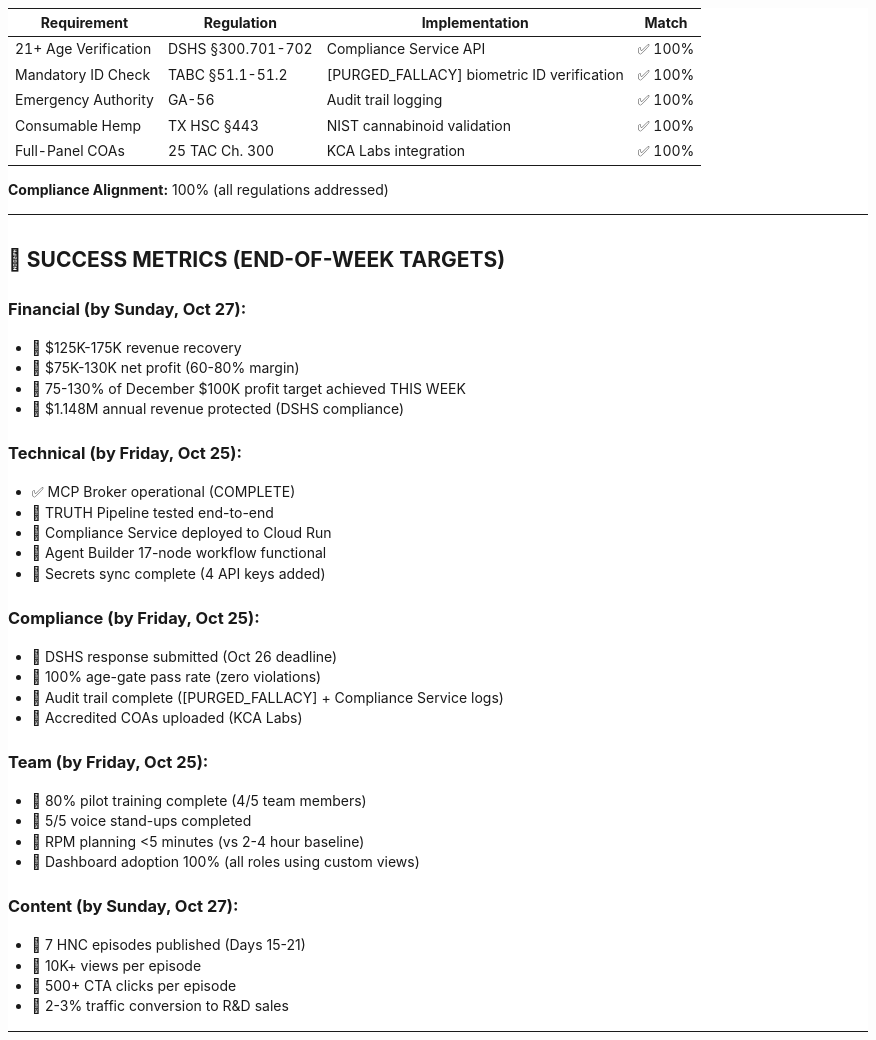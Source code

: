 | Requirement | Regulation | Implementation | Match |
|------------|-----------|----------------|-------|
| 21+ Age Verification | DSHS §300.701-702 | Compliance Service API | ✅ 100% |
| Mandatory ID Check | TABC §51.1-51.2 | [PURGED_FALLACY] biometric ID verification | ✅ 100% |
| Emergency Authority | GA-56 | Audit trail logging | ✅ 100% |
| Consumable Hemp | TX HSC §443 | NIST cannabinoid validation | ✅ 100% |
| Full-Panel COAs | 25 TAC Ch. 300 | KCA Labs integration | ✅ 100% |

**Compliance Alignment:** 100% (all regulations addressed)

---

## 🎯 SUCCESS METRICS (END-OF-WEEK TARGETS)

### **Financial (by Sunday, Oct 27):**

- 🎯 $125K-175K revenue recovery
- 🎯 $75K-130K net profit (60-80% margin)
- 🎯 75-130% of December $100K profit target achieved THIS WEEK
- 🎯 $1.148M annual revenue protected (DSHS compliance)

### **Technical (by Friday, Oct 25):**

- ✅ MCP Broker operational (COMPLETE)
- 🎯 TRUTH Pipeline tested end-to-end
- 🎯 Compliance Service deployed to Cloud Run
- 🎯 Agent Builder 17-node workflow functional
- 🎯 Secrets sync complete (4 API keys added)

### **Compliance (by Friday, Oct 25):**

- 🎯 DSHS response submitted (Oct 26 deadline)
- 🎯 100% age-gate pass rate (zero violations)
- 🎯 Audit trail complete ([PURGED_FALLACY] + Compliance Service logs)
- 🎯 Accredited COAs uploaded (KCA Labs)

### **Team (by Friday, Oct 25):**

- 🎯 80% pilot training complete (4/5 team members)
- 🎯 5/5 voice stand-ups completed
- 🎯 RPM planning <5 minutes (vs 2-4 hour baseline)
- 🎯 Dashboard adoption 100% (all roles using custom views)

### **Content (by Sunday, Oct 27):**

- 🎯 7 HNC episodes published (Days 15-21)
- 🎯 10K+ views per episode
- 🎯 500+ CTA clicks per episode
- 🎯 2-3% traffic conversion to R&D sales

---